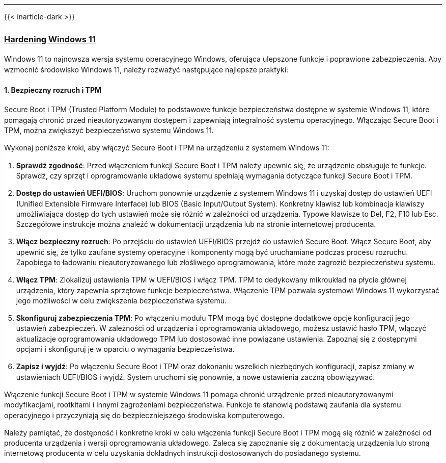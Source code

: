 ______

{{< inarticle-dark >}}


### [Hardening Windows 11](https://github.com/simeononsecurity/Windows-Optimize-Harden-Debloat)

Windows 11 to najnowsza wersja systemu operacyjnego Windows, oferująca ulepszone funkcje i poprawione zabezpieczenia. Aby wzmocnić środowisko Windows 11, należy rozważyć następujące najlepsze praktyki:

#### 1. **Bezpieczny rozruch i TPM**
Secure Boot i TPM (Trusted Platform Module) to podstawowe funkcje bezpieczeństwa dostępne w systemie Windows 11, które pomagają chronić przed nieautoryzowanym dostępem i zapewniają integralność systemu operacyjnego. Włączając Secure Boot i TPM, można zwiększyć bezpieczeństwo systemu Windows 11.

Wykonaj poniższe kroki, aby włączyć Secure Boot i TPM na urządzeniu z systemem Windows 11:

1. **Sprawdź zgodność**: Przed włączeniem funkcji Secure Boot i TPM należy upewnić się, że urządzenie obsługuje te funkcje. Sprawdź, czy sprzęt i oprogramowanie układowe systemu spełniają wymagania dotyczące funkcji Secure Boot i TPM.

2. **Dostęp do ustawień UEFI/BIOS**: Uruchom ponownie urządzenie z systemem Windows 11 i uzyskaj dostęp do ustawień UEFI (Unified Extensible Firmware Interface) lub BIOS (Basic Input/Output System). Konkretny klawisz lub kombinacja klawiszy umożliwiająca dostęp do tych ustawień może się różnić w zależności od urządzenia. Typowe klawisze to Del, F2, F10 lub Esc. Szczegółowe instrukcje można znaleźć w dokumentacji urządzenia lub na stronie internetowej producenta.

3. **Włącz bezpieczny rozruch**: Po przejściu do ustawień UEFI/BIOS przejdź do ustawień Secure Boot. Włącz Secure Boot, aby upewnić się, że tylko zaufane systemy operacyjne i komponenty mogą być uruchamiane podczas procesu rozruchu. Zapobiega to ładowaniu nieautoryzowanego lub złośliwego oprogramowania, które może zagrozić bezpieczeństwu systemu.

4. **Włącz TPM**: Zlokalizuj ustawienia TPM w UEFI/BIOS i włącz TPM. TPM to dedykowany mikroukład na płycie głównej urządzenia, który zapewnia sprzętowe funkcje bezpieczeństwa. Włączenie TPM pozwala systemowi Windows 11 wykorzystać jego możliwości w celu zwiększenia bezpieczeństwa systemu.

5. **Skonfiguruj zabezpieczenia TPM**: Po włączeniu modułu TPM mogą być dostępne dodatkowe opcje konfiguracji jego ustawień zabezpieczeń. W zależności od urządzenia i oprogramowania układowego, możesz ustawić hasło TPM, włączyć aktualizacje oprogramowania układowego TPM lub dostosować inne powiązane ustawienia. Zapoznaj się z dostępnymi opcjami i skonfiguruj je w oparciu o wymagania bezpieczeństwa.

6. **Zapisz i wyjdź**: Po włączeniu Secure Boot i TPM oraz dokonaniu wszelkich niezbędnych konfiguracji, zapisz zmiany w ustawieniach UEFI/BIOS i wyjdź. System uruchomi się ponownie, a nowe ustawienia zaczną obowiązywać.

Włączenie funkcji Secure Boot i TPM w systemie Windows 11 pomaga chronić urządzenie przed nieautoryzowanymi modyfikacjami, rootkitami i innymi zagrożeniami bezpieczeństwa. Funkcje te stanowią podstawę zaufania dla systemu operacyjnego i przyczyniają się do bezpieczniejszego środowiska komputerowego.

Należy pamiętać, że dostępność i konkretne kroki w celu włączenia funkcji Secure Boot i TPM mogą się różnić w zależności od producenta urządzenia i wersji oprogramowania układowego. Zaleca się zapoznanie się z dokumentacją urządzenia lub stroną internetową producenta w celu uzyskania dokładnych instrukcji dostosowanych do posiadanego systemu.

